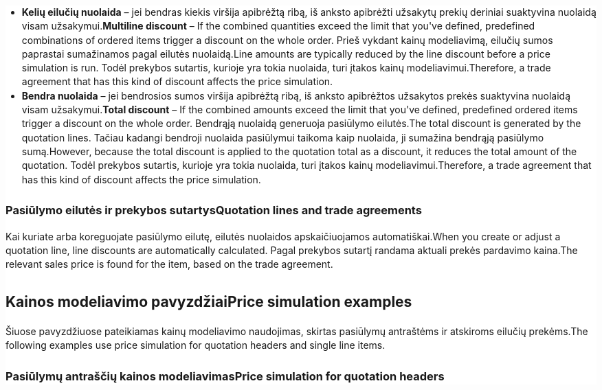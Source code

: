 -   <span data-ttu-id="bf7c1-142">**Kelių eilučių nuolaida** – jei bendras kiekis viršija apibrėžtą ribą, iš anksto apibrėžti užsakytų prekių deriniai suaktyvina nuolaidą visam užsakymui.</span><span class="sxs-lookup"><span data-stu-id="bf7c1-142">**Multiline discount** – If the combined quantities exceed the limit that you've defined, predefined combinations of ordered items trigger a discount on the whole order.</span></span> <span data-ttu-id="bf7c1-143">Prieš vykdant kainų modeliavimą, eilučių sumos paprastai sumažinamos pagal eilutės nuolaidą.</span><span class="sxs-lookup"><span data-stu-id="bf7c1-143">Line amounts are typically reduced by the line discount before a price simulation is run.</span></span> <span data-ttu-id="bf7c1-144">Todėl prekybos sutartis, kurioje yra tokia nuolaida, turi įtakos kainų modeliavimui.</span><span class="sxs-lookup"><span data-stu-id="bf7c1-144">Therefore, a trade agreement that has this kind of discount affects the price simulation.</span></span>
-   <span data-ttu-id="bf7c1-145">**Bendra nuolaida** – jei bendrosios sumos viršija apibrėžtą ribą, iš anksto apibrėžtos užsakytos prekės suaktyvina nuolaidą visam užsakymui.</span><span class="sxs-lookup"><span data-stu-id="bf7c1-145">**Total discount** – If the combined amounts exceed the limit that you've defined, predefined ordered items trigger a discount on the whole order.</span></span> <span data-ttu-id="bf7c1-146">Bendrąją nuolaidą generuoja pasiūlymo eilutės.</span><span class="sxs-lookup"><span data-stu-id="bf7c1-146">The total discount is generated by the quotation lines.</span></span> <span data-ttu-id="bf7c1-147">Tačiau kadangi bendroji nuolaida pasiūlymui taikoma kaip nuolaida, ji sumažina bendrąją pasiūlymo sumą.</span><span class="sxs-lookup"><span data-stu-id="bf7c1-147">However, because the total discount is applied to the quotation total as a discount, it reduces the total amount of the quotation.</span></span> <span data-ttu-id="bf7c1-148">Todėl prekybos sutartis, kurioje yra tokia nuolaida, turi įtakos kainų modeliavimui.</span><span class="sxs-lookup"><span data-stu-id="bf7c1-148">Therefore, a trade agreement that has this kind of discount affects the price simulation.</span></span>

### <a name="quotation-lines-and-trade-agreements"></a><span data-ttu-id="bf7c1-149">Pasiūlymo eilutės ir prekybos sutartys</span><span class="sxs-lookup"><span data-stu-id="bf7c1-149">Quotation lines and trade agreements</span></span>

<span data-ttu-id="bf7c1-150">Kai kuriate arba koreguojate pasiūlymo eilutę, eilutės nuolaidos apskaičiuojamos automatiškai.</span><span class="sxs-lookup"><span data-stu-id="bf7c1-150">When you create or adjust a quotation line, line discounts are automatically calculated.</span></span> <span data-ttu-id="bf7c1-151">Pagal prekybos sutartį randama aktuali prekės pardavimo kaina.</span><span class="sxs-lookup"><span data-stu-id="bf7c1-151">The relevant sales price is found for the item, based on the trade agreement.</span></span>

## <a name="price-simulation-examples"></a><span data-ttu-id="bf7c1-152">Kainos modeliavimo pavyzdžiai</span><span class="sxs-lookup"><span data-stu-id="bf7c1-152">Price simulation examples</span></span>
<span data-ttu-id="bf7c1-153">Šiuose pavyzdžiuose pateikiamas kainų modeliavimo naudojimas, skirtas pasiūlymų antraštėms ir atskiroms eilučių prekėms.</span><span class="sxs-lookup"><span data-stu-id="bf7c1-153">The following examples use price simulation for quotation headers and single line items.</span></span>

### <a name="price-simulation-for-quotation-headers"></a><span data-ttu-id="bf7c1-154">Pasiūlymų antraščių kainos modeliavimas</span><span class="sxs-lookup"><span data-stu-id="bf7c1-154">Price simulation for quotation headers</span></span>
